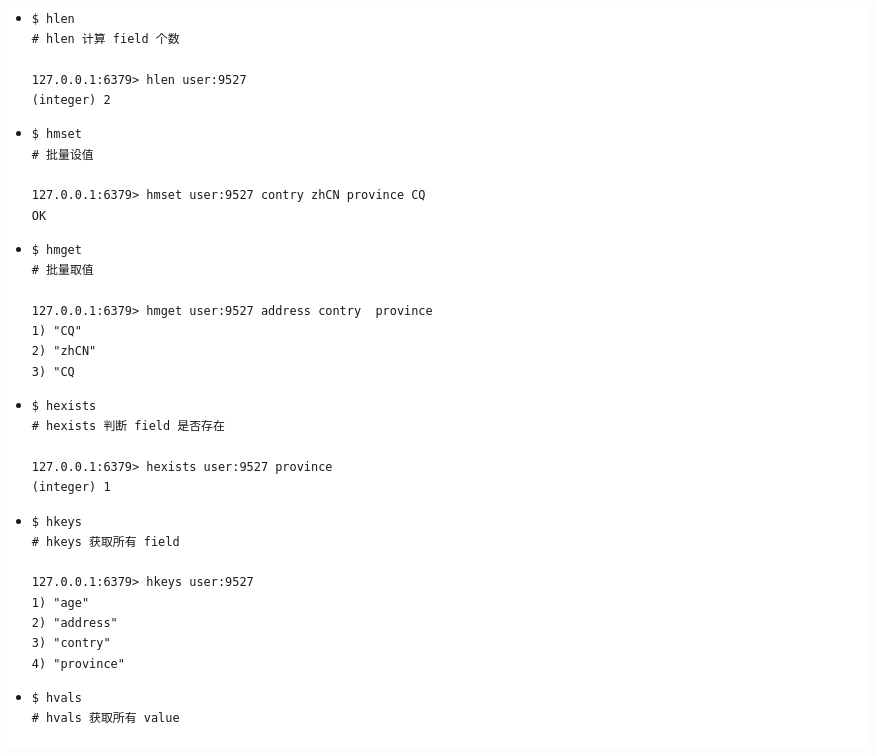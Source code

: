   - ```shell
    $ hlen
    # hlen 计算 field 个数
    
    127.0.0.1:6379> hlen user:9527
    (integer) 2
    ```
  
  - ```shell
    $ hmset
    # 批量设值
    
    127.0.0.1:6379> hmset user:9527 contry zhCN province CQ
    OK
    ```
  
  - ```shell
    $ hmget
    # 批量取值
    
    127.0.0.1:6379> hmget user:9527 address contry  province
    1) "CQ"
    2) "zhCN"
    3) "CQ
    ```
  
  - ```shell
    $ hexists
    # hexists 判断 field 是否存在
    
    127.0.0.1:6379> hexists user:9527 province
    (integer) 1
    ```
  
  - ```shell
    $ hkeys
    # hkeys 获取所有 field
    
    127.0.0.1:6379> hkeys user:9527
    1) "age"
    2) "address"
    3) "contry"
    4) "province"
    ```
  
  - ```shell
    $ hvals 
    # hvals 获取所有 value
    